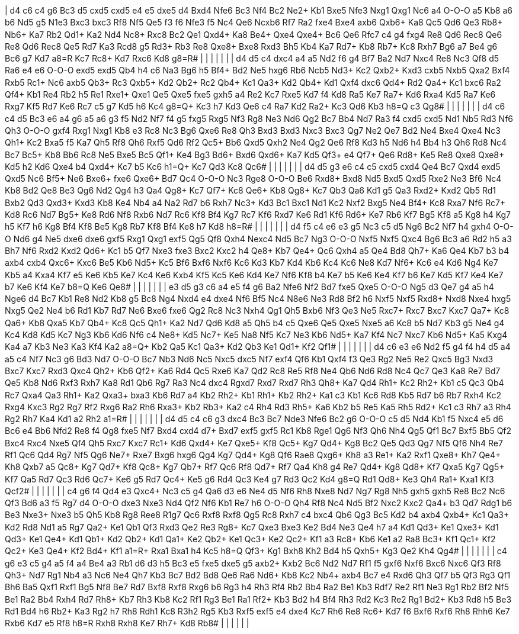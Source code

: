 | d4 c6 c4 g6 Bc3 d5 cxd5 cxd5 e4 e5 dxe5 d4 Bxd4 Nfe6 Bc3 Nf4 Bc2 Ne2+ Kb1 Bxe5 Nfe3 Nxg1 Qxg1 Nc6 a4 O-O-O a5 Kb8 a6 b6 Nd5 g5 N1e3 Bxc3 bxc3 Rf8 Nf5 Qe5 f3 f6 Nfe3 f5 Nc4 Qe6 Ncxb6 Rf7 Ra2 fxe4 Bxe4 axb6 Qxb6+ Ka8 Qc5 Qd6 Qe3 Rb8+ Nb6+ Ka7 Rb2 Qd1+ Ka2 Nd4 Nc8+ Rxc8 Bc2 Qe1 Qxd4+ Ka8 Be4+ Qxe4 Qxe4+ Bc6 Qe6 Rfc7 c4 g4 fxg4 Re8 Qd6 Rec8 Qe6 Re8 Qd6 Rec8 Qe5 Rd7 Ka3 Rcd8 g5 Rd3+ Rb3 Re8 Qxe8+ Bxe8 Rxd3 Bh5 Kb4 Ka7 Rd7+ Kb8 Rb7+ Kc8 Rxh7 Bg6 a7 Be4 g6 Bc6 g7 Kd7 a8=R Kc7 Rc8+ Kd7 Rxc6 Kd8 g8=R# |  |  |  |  |  |
| d4 d5 c4 dxc4 a4 a5 Nd2 f6 g4 Bf7 Ba2 Nd7 Nxc4 Re8 Nc3 Qf8 d5 Ra6 e4 e6 O-O-O exd5 exd5 Qb4 h4 c6 Na3 Bg6 h5 Bf4+ Bd2 Ne5 hxg6 Rb6 Ncb5 Nd3+ Kc2 Qxb2+ Kxd3 cxb5 Nxb5 Qxa2 Bxf4 Rxb5 Rc1+ Nc6 axb5 Qb3+ Rc3 Qxb5+ Kd2 Qb2+ Rc2 Qb4+ Kc1 Qa3+ Kd2 Qb4+ Kd1 Qxf4 dxc6 Qd4+ Rd2 Qa4+ Kc1 bxc6 Ra2 Qf4+ Kb1 Re4 Rb2 h5 Re1 Rxe1+ Qxe1 Qe5 Qxe5 fxe5 gxh5 a4 Re2 Kc7 Rxe5 Kd7 f4 Kd8 Ra5 Ke7 Ra7+ Kd6 Rxa4 Kd5 Ra7 Ke6 Rxg7 Kf5 Rd7 Ke6 Rc7 c5 g7 Kd5 h6 Kc4 g8=Q+ Kc3 h7 Kd3 Qe6 c4 Ra7 Kd2 Ra2+ Kc3 Qd6 Kb3 h8=Q c3 Qg8# |  |  |  |  |  |
| d4 c6 c4 d5 Bc3 e6 a4 g6 a5 a6 g3 f5 Nd2 Nf7 f4 g5 fxg5 Rxg5 Nf3 Rg8 Ne3 Nd6 Qg2 Bc7 Bb4 Nd7 Ra3 f4 cxd5 cxd5 Nd1 Nb5 Rd3 Nf6 Qh3 O-O-O gxf4 Rxg1 Nxg1 Kb8 e3 Rc8 Nc3 Bg6 Qxe6 Re8 Qh3 Bxd3 Bxd3 Nxc3 Bxc3 Qg7 Ne2 Qe7 Bd2 Ne4 Bxe4 Qxe4 Nc3 Qh1+ Kc2 Bxa5 f5 Ka7 Qh5 Rf8 Qh6 Rxf5 Qd6 Rf2 Qc5+ Bb6 Qxd5 Qxh2 Ne4 Qg2 Qe6 Rf8 Kd3 h5 Nd6 h4 Bb4 h3 Qh6 Rd8 Nc4 Bc7 Bc5+ Kb8 Bb6 Rc8 Ne5 Bxe5 Bc5 Qf1+ Ke4 Bg3 Bd6+ Bxd6 Qxd6+ Ka7 Kd5 Qf3+ e4 Qf7+ Qe6 Rd8+ Ke5 Re8 Qxe8 Qxe8+ Kd5 h2 Kd6 Qxe4 b4 Qxd4+ Kc7 b5 Kc6 h1=Q+ Kc7 Qd3 Kc8 Qc6# |  |  |  |  |  |
| d4 d5 g3 e6 c4 c5 cxd5 cxd4 Qe4 Bc7 Qxd4 exd5 Qxd5 Nc6 Bf5+ Ne6 Bxe6+ fxe6 Qxe6+ Bd7 Qc4 O-O-O Nc3 Rge8 O-O-O Be6 Rxd8+ Bxd8 Nd5 Bxd5 Qxd5 Rxe2 Ne3 Bf6 Nc4 Kb8 Bd2 Qe8 Be3 Qg6 Nd2 Qg4 h3 Qa4 Qg8+ Kc7 Qf7+ Kc8 Qe6+ Kb8 Qg8+ Kc7 Qb3 Qa6 Kd1 g5 Qa3 Rxd2+ Kxd2 Qb5 Rd1 Bxb2 Qd3 Qxd3+ Kxd3 Kb8 Ke4 Nb4 a4 Na2 Rd7 b6 Rxh7 Nc3+ Kd3 Bc1 Bxc1 Nd1 Kc2 Nxf2 Bxg5 Ne4 Bf4+ Kc8 Rxa7 Nf6 Rc7+ Kd8 Rc6 Nd7 Bg5+ Ke8 Rd6 Nf8 Rxb6 Nd7 Rc6 Kf8 Bf4 Kg7 Rc7 Kf6 Rxd7 Ke6 Rd1 Kf6 Rd6+ Ke7 Rb6 Kf7 Bg5 Kf8 a5 Kg8 h4 Kg7 h5 Kf7 h6 Kg8 Bf4 Kf8 Be5 Kg8 Rb7 Kf8 Bf4 Ke8 h7 Kd8 h8=R# |  |  |  |  |  |
| d4 f5 c4 e6 e3 g5 Nc3 c5 d5 Ng6 Bc2 Nf7 h4 gxh4 O-O-O Nd6 g4 Ne5 dxe6 dxe6 gxf5 Rxg1 Qxg1 exf5 Qg5 Qf8 Qxh4 Nexc4 Nd5 Bc7 Ng3 O-O-O Nxf5 Nxf5 Qxc4 Bg6 Bc3 a6 Rd2 h5 a3 Bh7 Nf6 Rxd2 Kxd2 Qd6+ Kc1 b5 Qf7 Nxe3 fxe3 Bxc2 Kxc2 h4 Qe8+ Kb7 Qe4+ Qc6 Qxh4 a5 Qe4 Bd8 Qh7+ Ka6 Qe4 Kb7 b3 b4 axb4 cxb4 Qxc6+ Kxc6 Be5 Kb6 Nd5+ Kc5 Bf6 Bxf6 Nxf6 Kc6 Kd3 Kb7 Kd4 Kb6 Kc4 Kc6 Ne8 Kd7 Nf6+ Kc6 e4 Kd6 Ng4 Ke7 Kb5 a4 Kxa4 Kf7 e5 Ke6 Kb5 Ke7 Kc4 Ke6 Kxb4 Kf5 Kc5 Ke6 Kd4 Ke7 Nf6 Kf8 b4 Ke7 b5 Ke6 Ke4 Kf7 b6 Ke7 Kd5 Kf7 Ke4 Ke7 b7 Ke6 Kf4 Ke7 b8=Q Ke6 Qe8# |  |  |  |  |  |
| e3 d5 g3 c6 a4 e5 f4 g6 Ba2 Nfe6 Nf2 Bd7 fxe5 Qxe5 O-O-O Ng5 d3 Qe7 g4 a5 h4 Nge6 d4 Bc7 Kb1 Re8 Nd2 Kb8 g5 Bc8 Ng4 Nxd4 e4 dxe4 Nf6 Bf5 Nc4 N8e6 Ne3 Rd8 Bf2 h6 Nxf5 Nxf5 Rxd8+ Nxd8 Nxe4 hxg5 Nxg5 Qe2 Ne4 b6 Rd1 Kb7 Rd7 Ne6 Bxe6 fxe6 Qg2 Rc8 Nc3 Nxh4 Qg1 Qh5 Bxb6 Nf3 Qe3 Ne5 Rxc7+ Rxc7 Bxc7 Kxc7 Qa7+ Kc8 Qa6+ Kb8 Qxa5 Kb7 Qb4+ Kc8 Qc5 Qh1+ Ka2 Nd7 Qd6 Kd8 a5 Qh5 b4 c5 Qxe6 Qe5 Qxe5 Nxe5 a6 Kc8 b5 Nd7 Kb3 g5 Ne4 g4 Kc4 Kd8 Kd5 Kc7 Ng3 Kb6 Kd6 Nf6 c4 Ne8+ Kd5 Nc7+ Ke5 Na8 Nf5 Kc7 Ne3 Kb6 Nd5+ Ka7 Kf4 Nc7 Nxc7 Kb6 Nd5+ Ka5 Kxg4 Ka4 a7 Kb3 Ne3 Ka3 Kf4 Ka2 a8=Q+ Kb2 Qa5 Kc1 Qa3+ Kd2 Qb3 Ke1 Qd1+ Kf2 Qf1# |  |  |  |  |  |
| d4 c6 e3 e6 Nd2 f5 g4 f4 h4 d5 a4 a5 c4 Nf7 Nc3 g6 Bd3 Nd7 O-O-O Bc7 Nb3 Nd6 Nc5 Nxc5 dxc5 Nf7 exf4 Qf6 Kb1 Qxf4 f3 Qe3 Rg2 Ne5 Re2 Qxc5 Bg3 Nxd3 Bxc7 Kxc7 Rxd3 Qxc4 Qh2+ Kb6 Qf2+ Ka6 Rd4 Qc5 Rxe6 Ka7 Qd2 Rc8 Re5 Rf8 Ne4 Qb6 Nd6 Rd8 Nc4 Qc7 Qe3 Ka8 Re7 Bd7 Qe5 Kb8 Nd6 Rxf3 Rxh7 Ka8 Rd1 Qb6 Rg7 Ra3 Nc4 dxc4 Rgxd7 Rxd7 Rxd7 Rh3 Qh8+ Ka7 Qd4 Rh1+ Kc2 Rh2+ Kb1 c5 Qc3 Qb4 Rc7 Qxa4 Qa3 Rh1+ Ka2 Qxa3+ bxa3 Kb6 Rd7 a4 Kb2 Rh2+ Kb1 Rh1+ Kb2 Rh2+ Ka1 c3 Kb1 Kc6 Rd8 Kb5 Rd7 b6 Rb7 Rxh4 Kc2 Rxg4 Kxc3 Rg2 Rg7 Rf2 Rxg6 Ra2 Rh6 Rxa3+ Kb2 Rb3+ Ka2 c4 Rh4 Rd3 Rh5+ Ka6 Kb2 b5 Re5 Ka5 Rh5 Rd2+ Kc1 c3 Rh7 a3 Rh4 Rg2 Rh7 Ka4 Kd1 a2 Rh2 a1=R# |  |  |  |  |  |
| d4 d5 c4 c6 g3 dxc4 Bc3 Bc7 Nde3 Nfe6 Bc2 g6 O-O-O c5 d5 Nd4 Kb1 f5 Nxc4 e5 d6 Bc6 e4 Bb6 Nfd2 Re8 f4 Qg8 fxe5 Nf7 Bxd4 cxd4 d7+ Bxd7 exf5 gxf5 Rc1 Kb8 Rge1 Qg6 Nf3 Qh6 Nh4 Qg5 Qf1 Bc7 Bxf5 Bb5 Qf2 Bxc4 Rxc4 Nxe5 Qf4 Qh5 Rxc7 Kxc7 Rc1+ Kd6 Qxd4+ Ke7 Qxe5+ Kf8 Qc5+ Kg7 Qd4+ Kg8 Bc2 Qe5 Qd3 Qg7 Nf5 Qf6 Nh4 Re7 Rf1 Qc6 Qd4 Rg7 Nf5 Qg6 Ne7+ Rxe7 Bxg6 hxg6 Qg4 Kg7 Qd4+ Kg8 Qf6 Rae8 Qxg6+ Kh8 a3 Re1+ Ka2 Rxf1 Qxe8+ Kh7 Qe4+ Kh8 Qxb7 a5 Qc8+ Kg7 Qd7+ Kf8 Qc8+ Kg7 Qb7+ Rf7 Qc6 Rf8 Qd7+ Rf7 Qa4 Kh8 g4 Re7 Qd4+ Kg8 Qd8+ Kf7 Qxa5 Kg7 Qg5+ Kf7 Qa5 Rd7 Qc3 Rd6 Qc7+ Ke6 g5 Rd7 Qc4+ Ke5 g6 Rd4 Qc3 Ke4 g7 Rd3 Qc2 Kd4 g8=Q Rd1 Qd8+ Ke3 Qh4 Ra1+ Kxa1 Kf3 Qcf2# |  |  |  |  |  |
| c4 g6 f4 Qd4 e3 Qxc4+ Nc3 c5 g4 Qa6 d3 e6 Ne4 d5 Nf6 Rh8 Nxe8 Nd7 Ng7 Rg8 Nh5 gxh5 gxh5 Re8 Bc2 Nc6 Qf3 Bd6 a3 f5 Rg7 d4 O-O-O dxe3 Nxe3 Nd4 Qf2 Nf6 Kb1 Re7 h6 O-O-O Qh4 Rf8 Nc4 Nd5 Bf2 Nxc2 Kxc2 Qa4+ b3 Qd7 Rdg1 b6 Be3 Nxe3+ Nxe3 b5 Qh5 Kb8 Rg8 Ree8 R1g7 Qc6 Rxf8 Rxf8 Qg5 Rc8 Rxh7 c4 bxc4 Qb6 Qg3 Bc5 Kd2 b4 axb4 Qxb4+ Kc1 Qa3+ Kd2 Rd8 Nd1 a5 Rg7 Qa2+ Ke1 Qb1 Qf3 Rxd3 Qe2 Re3 Rg8+ Kc7 Qxe3 Bxe3 Ke2 Bd4 Ne3 Qe4 h7 a4 Kd1 Qd3+ Ke1 Qxe3+ Kd1 Qd3+ Ke1 Qe4+ Kd1 Qb1+ Kd2 Qb2+ Kd1 Qa1+ Ke2 Qb2+ Ke1 Qc3+ Ke2 Qc2+ Kf1 a3 Rc8+ Kb6 Ke1 a2 Ra8 Bc3+ Kf1 Qc1+ Kf2 Qc2+ Ke3 Qe4+ Kf2 Bd4+ Kf1 a1=R+ Rxa1 Bxa1 h4 Kc5 h8=Q Qf3+ Kg1 Bxh8 Kh2 Bd4 h5 Qxh5+ Kg3 Qe2 Kh4 Qg4# |  |  |  |  |  |
| c4 g6 e3 c5 g4 a5 f4 a4 Be4 a3 Rb1 d6 d3 h5 Bc3 e5 fxe5 dxe5 g5 axb2+ Kxb2 Bc6 Nd2 Nd7 Rf1 f5 gxf6 Nxf6 Bxc6 Nxc6 Qf3 Rf8 Qh3+ Nd7 Rg1 Nb4 a3 Nc6 Ne4 Qh7 Kb3 Bc7 Bd2 Bd8 Qe6 Ra6 Nd6+ Kb8 Kc2 Nb4+ axb4 Bc7 e4 Rxd6 Qh3 Qf7 b5 Qf3 Rg3 Qf1 Bh6 Ba5 Qxf1 Rxf1 Bg5 Nf8 Be7 Rd7 Bxf8 Rxf8 Rxg6 b6 Rg3 h4 Rh3 Rf4 Rb2 Bb4 Ra2 Be1 Kb3 Rdf7 Re2 Rf1 Ne3 Rg1 Rb2 Bf2 Nf5 Be1 Ra2 Bb4 Rxh4 Rd7 Rh8+ Kb7 Rh3 Kb8 Kc2 Rf1 Rg3 Be1 Ra1 Rf2+ Kb3 Bd2 h4 Bf4 Rh3 Rd2 Kc3 Re2 Rg1 Bd2+ Kb3 Rd8 h5 Be3 Rd1 Bd4 h6 Rb2+ Ka3 Rg2 h7 Rh8 Rdh1 Kc8 R3h2 Rg5 Kb3 Rxf5 exf5 e4 dxe4 Kc7 Rh6 Re8 Rc6+ Kd7 f6 Bxf6 Rxf6 Rh8 Rhh6 Ke7 Rxb6 Kd7 e5 Rf8 h8=R Rxh8 Rxh8 Ke7 Rh7+ Kd8 Rb8# |  |  |  |  |  |